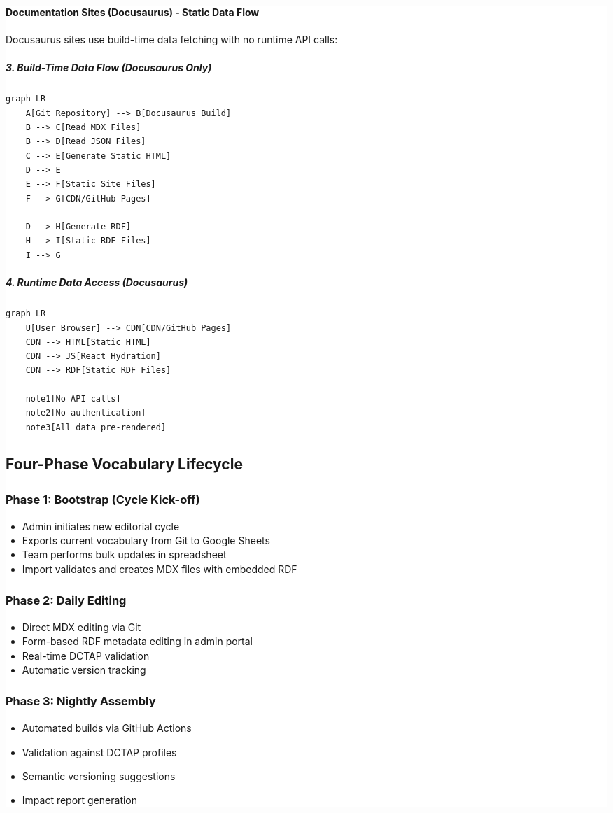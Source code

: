 #### Documentation Sites (Docusaurus) - Static Data Flow

Docusaurus sites use build-time data fetching with no runtime API calls:

##### 3. Build-Time Data Flow (Docusaurus Only)
```mermaid
graph LR
    A[Git Repository] --> B[Docusaurus Build]
    B --> C[Read MDX Files]
    B --> D[Read JSON Files]
    C --> E[Generate Static HTML]
    D --> E
    E --> F[Static Site Files]
    F --> G[CDN/GitHub Pages]
    
    D --> H[Generate RDF]
    H --> I[Static RDF Files]
    I --> G
```

##### 4. Runtime Data Access (Docusaurus)
```mermaid
graph LR
    U[User Browser] --> CDN[CDN/GitHub Pages]
    CDN --> HTML[Static HTML]
    CDN --> JS[React Hydration]
    CDN --> RDF[Static RDF Files]
    
    note1[No API calls]
    note2[No authentication]
    note3[All data pre-rendered]
```

## Four-Phase Vocabulary Lifecycle

### Phase 1: Bootstrap (Cycle Kick-off)
- Admin initiates new editorial cycle
- Exports current vocabulary from Git to Google Sheets
- Team performs bulk updates in spreadsheet
- Import validates and creates MDX files with embedded RDF

### Phase 2: Daily Editing
- Direct MDX editing via Git
- Form-based RDF metadata editing in admin portal
- Real-time DCTAP validation
- Automatic version tracking

### Phase 3: Nightly Assembly
- Automated builds via GitHub Actions
- Validation against DCTAP profiles
- Semantic versioning suggestions
- Impact report generation


  [languageCode: string]: string;